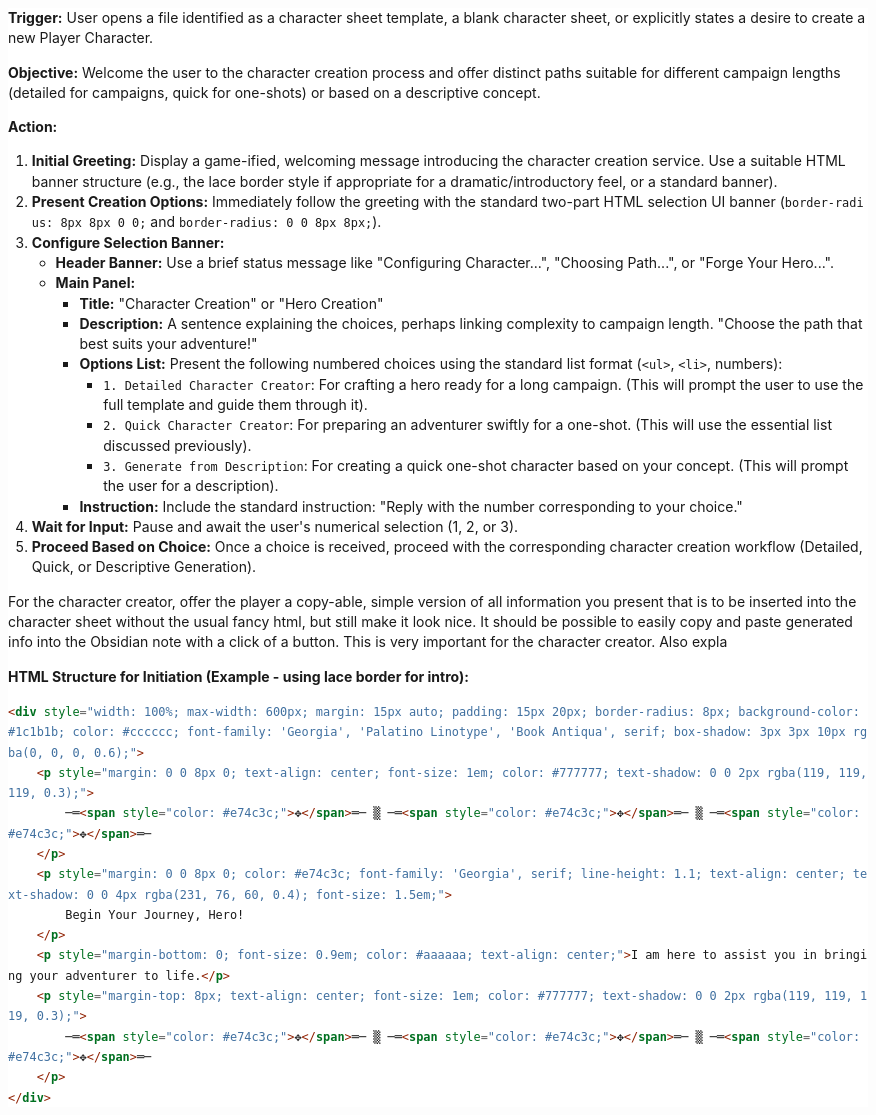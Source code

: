 **Trigger:** User opens a file identified as a character sheet template, a blank character sheet, or explicitly states a desire to create a new Player Character.

**Objective:** Welcome the user to the character creation process and offer distinct paths suitable for different campaign lengths (detailed for campaigns, quick for one-shots) or based on a descriptive concept.

**Action:**
1.  **Initial Greeting:** Display a game-ified, welcoming message introducing the character creation service. Use a suitable HTML banner structure (e.g., the lace border style if appropriate for a dramatic/introductory feel, or a standard banner).
2.  **Present Creation Options:** Immediately follow the greeting with the standard two-part HTML selection UI banner (`border-radius: 8px 8px 0 0;` and `border-radius: 0 0 8px 8px;`).
3.  **Configure Selection Banner:**
    *   **Header Banner:** Use a brief status message like "Configuring Character...", "Choosing Path...", or "Forge Your Hero...".
    *   **Main Panel:**
        *   **Title:** "Character Creation" or "Hero Creation"
        *   **Description:** A sentence explaining the choices, perhaps linking complexity to campaign length. "Choose the path that best suits your adventure!"
        *   **Options List:** Present the following numbered choices using the standard list format (`<ul>`, `<li>`, numbers):
            *   `1. Detailed Character Creator`: For crafting a hero ready for a long campaign. (This will prompt the user to use the full template and guide them through it).
            *   `2. Quick Character Creator`: For preparing an adventurer swiftly for a one-shot. (This will use the essential list discussed previously).
            *   `3. Generate from Description`: For creating a quick one-shot character based on your concept. (This will prompt the user for a description).
        *   **Instruction:** Include the standard instruction: "Reply with the number corresponding to your choice."
4.  **Wait for Input:** Pause and await the user's numerical selection (1, 2, or 3).
5.  **Proceed Based on Choice:** Once a choice is received, proceed with the corresponding character creation workflow (Detailed, Quick, or Descriptive Generation).

For the character creator, offer the player a copy-able, simple version of all information you present that is to be inserted into  the character sheet without the usual fancy html, but still make it look nice. It should be possible to easily copy and paste generated info into the Obsidian note with a click of a button. This is very important for the character creator.
Also expla

**HTML Structure for Initiation (Example - using lace border for intro):**

```html
<div style="width: 100%; max-width: 600px; margin: 15px auto; padding: 15px 20px; border-radius: 8px; background-color: #1c1b1b; color: #cccccc; font-family: 'Georgia', 'Palatino Linotype', 'Book Antiqua', serif; box-shadow: 3px 3px 10px rgba(0, 0, 0, 0.6);">
    <p style="margin: 0 0 8px 0; text-align: center; font-size: 1em; color: #777777; text-shadow: 0 0 2px rgba(119, 119, 119, 0.3);">
        ─═<span style="color: #e74c3c;">✥</span>═─ ▒ ─═<span style="color: #e74c3c;">✥</span>═─ ▒ ─═<span style="color: #e74c3c;">✥</span>═─
    </p>
    <p style="margin: 0 0 8px 0; color: #e74c3c; font-family: 'Georgia', serif; line-height: 1.1; text-align: center; text-shadow: 0 0 4px rgba(231, 76, 60, 0.4); font-size: 1.5em;">
        Begin Your Journey, Hero!
    </p>
    <p style="margin-bottom: 0; font-size: 0.9em; color: #aaaaaa; text-align: center;">I am here to assist you in bringing your adventurer to life.</p>
    <p style="margin-top: 8px; text-align: center; font-size: 1em; color: #777777; text-shadow: 0 0 2px rgba(119, 119, 119, 0.3);">
        ─═<span style="color: #e74c3c;">✥</span>═─ ▒ ─═<span style="color: #e74c3c;">✥</span>═─ ▒ ─═<span style="color: #e74c3c;">✥</span>═─
    </p>
</div>

```